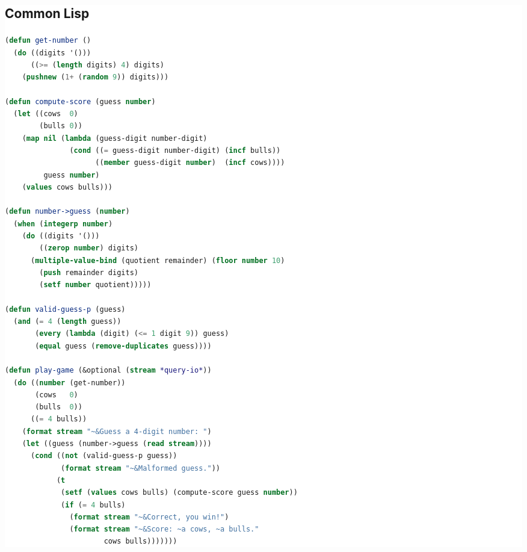 ```coco
```



## Common Lisp


```lisp
(defun get-number ()
  (do ((digits '()))
      ((>= (length digits) 4) digits)
    (pushnew (1+ (random 9)) digits)))

(defun compute-score (guess number)
  (let ((cows  0)
        (bulls 0))
    (map nil (lambda (guess-digit number-digit)
               (cond ((= guess-digit number-digit) (incf bulls))
                     ((member guess-digit number)  (incf cows))))
         guess number)
    (values cows bulls)))

(defun number->guess (number)
  (when (integerp number)
    (do ((digits '()))
        ((zerop number) digits)
      (multiple-value-bind (quotient remainder) (floor number 10)
        (push remainder digits)
        (setf number quotient)))))

(defun valid-guess-p (guess)
  (and (= 4 (length guess))
       (every (lambda (digit) (<= 1 digit 9)) guess)
       (equal guess (remove-duplicates guess))))

(defun play-game (&optional (stream *query-io*))
  (do ((number (get-number))
       (cows   0)
       (bulls  0))
      ((= 4 bulls))
    (format stream "~&Guess a 4-digit number: ")
    (let ((guess (number->guess (read stream))))
      (cond ((not (valid-guess-p guess))
             (format stream "~&Malformed guess."))
            (t
             (setf (values cows bulls) (compute-score guess number))
             (if (= 4 bulls)
               (format stream "~&Correct, you win!")
               (format stream "~&Score: ~a cows, ~a bulls."
                       cows bulls)))))))
```
